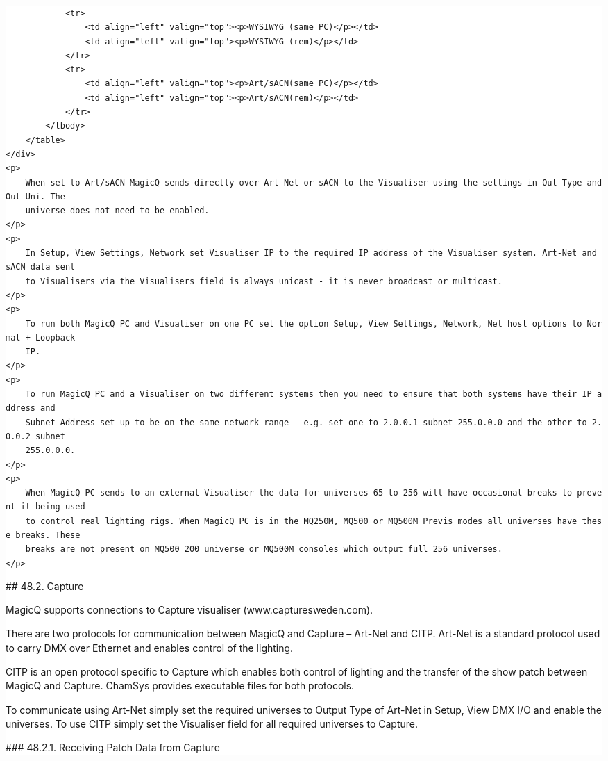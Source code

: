                <tr>
                    <td align="left" valign="top"><p>WYSIWYG (same PC)</p></td>
                    <td align="left" valign="top"><p>WYSIWYG (rem)</p></td>
                </tr>
                <tr>
                    <td align="left" valign="top"><p>Art/sACN(same PC)</p></td>
                    <td align="left" valign="top"><p>Art/sACN(rem)</p></td>
                </tr>
            </tbody>
        </table>
    </div>
    <p>
        When set to Art/sACN MagicQ sends directly over Art-Net or sACN to the Visualiser using the settings in Out Type and Out Uni. The
        universe does not need to be enabled.
    </p>
    <p>
        In Setup, View Settings, Network set Visualiser IP to the required IP address of the Visualiser system. Art-Net and sACN data sent
        to Visualisers via the Visualisers field is always unicast - it is never broadcast or multicast.
    </p>
    <p>
        To run both MagicQ PC and Visualiser on one PC set the option Setup, View Settings, Network, Net host options to Normal + Loopback
        IP.
    </p>
    <p>
        To run MagicQ PC and a Visualiser on two different systems then you need to ensure that both systems have their IP address and
        Subnet Address set up to be on the same network range - e.g. set one to 2.0.0.1 subnet 255.0.0.0 and the other to 2.0.0.2 subnet
        255.0.0.0.
    </p>
    <p>
        When MagicQ PC sends to an external Visualiser the data for universes 65 to 256 will have occasional breaks to prevent it being used
        to control real lighting rigs. When MagicQ PC is in the MQ250M, MQ500 or MQ500M Previs modes all universes have these breaks. These
        breaks are not present on MQ500 200 universe or MQ500M consoles which output full 256 universes.
    </p>
</div>
<div class="section">
    ## 48.2. Capture
    <p>MagicQ supports connections to Capture visualiser (www.capturesweden.com).</p>
    <p>
        There are two protocols for communication between MagicQ and Capture – Art-Net and CITP. Art-Net is a standard protocol used to
        carry DMX over Ethernet and enables control of the lighting.
    </p>
    <p>
        CITP is an open protocol specific to Capture which enables both control of lighting and the transfer of the show patch between
        MagicQ and Capture. ChamSys provides executable files for both protocols.
    </p>
    <p>
        To communicate using Art-Net simply set the required universes to Output Type of Art-Net in Setup, View DMX I/O and enable the
        universes. To use CITP simply set the Visualiser field for all required universes to Capture.
    </p>
    <div class="section">
        ### 48.2.1. Receiving Patch Data from Capture
        <p>